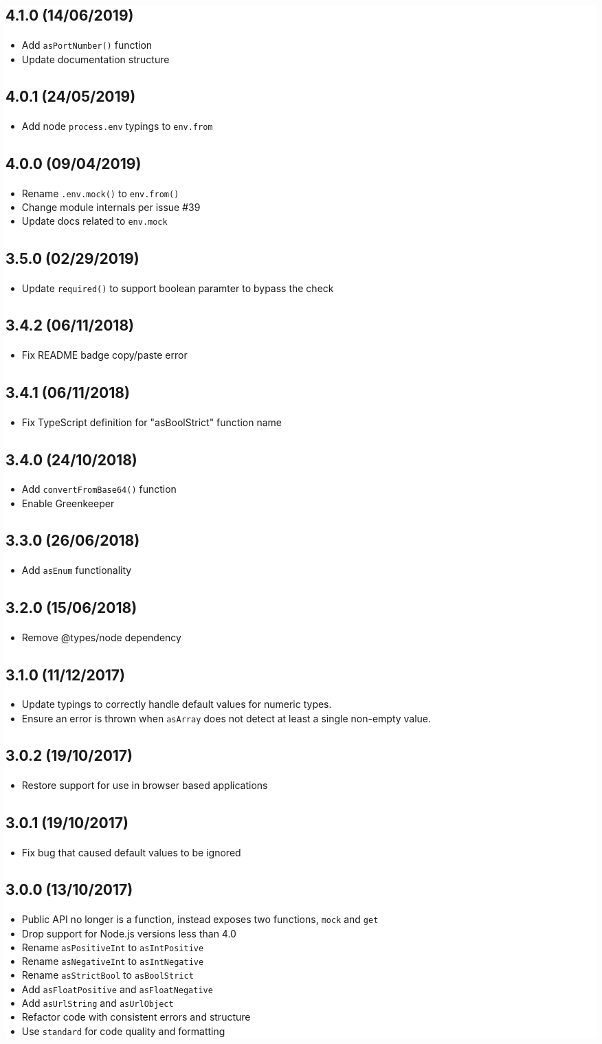 ## 4.1.0 (14/06/2019)
* Add `asPortNumber()` function
* Update documentation structure

## 4.0.1 (24/05/2019)
* Add node `process.env` typings to `env.from`

## 4.0.0 (09/04/2019)
* Rename `.env.mock()` to `env.from()`
* Change module internals per issue #39
* Update docs related to `env.mock`

## 3.5.0 (02/29/2019)
* Update `required()` to support boolean paramter to bypass the check

## 3.4.2 (06/11/2018)
* Fix README badge copy/paste error

## 3.4.1 (06/11/2018)
* Fix TypeScript definition for "asBoolStrict" function name

## 3.4.0 (24/10/2018)
* Add `convertFromBase64()` function
* Enable Greenkeeper

## 3.3.0 (26/06/2018)
* Add `asEnum` functionality

## 3.2.0 (15/06/2018)
* Remove @types/node dependency

## 3.1.0 (11/12/2017)
* Update typings to correctly handle default values for numeric types.
* Ensure an error is thrown when `asArray` does not detect at least a single non-empty value.

## 3.0.2 (19/10/2017)
* Restore support for use in browser based applications

## 3.0.1 (19/10/2017)
* Fix bug that caused default values to be ignored

## 3.0.0 (13/10/2017)
* Public API no longer is a function, instead exposes two functions, `mock` and `get`
* Drop support for Node.js versions less than 4.0
* Rename `asPositiveInt` to `asIntPositive`
* Rename `asNegativeInt` to `asIntNegative`
* Rename `asStrictBool` to `asBoolStrict`
* Add `asFloatPositive` and `asFloatNegative`
* Add `asUrlString` and `asUrlObject`
* Refactor code with consistent errors and structure
* Use `standard` for code quality and formatting
